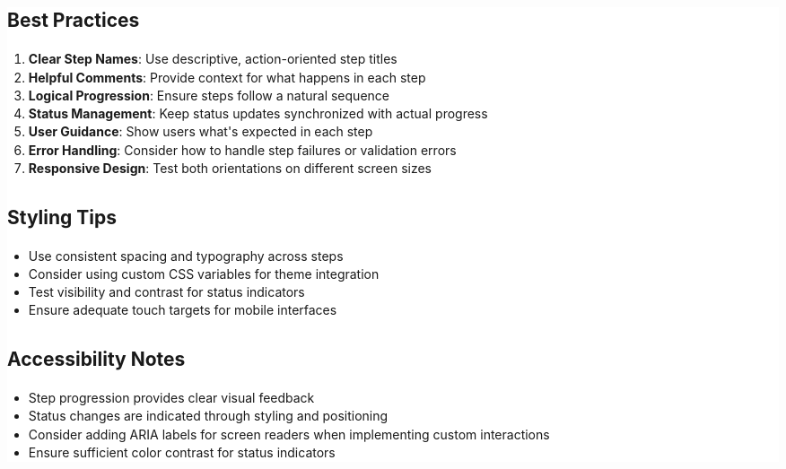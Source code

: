 ## Best Practices

1. **Clear Step Names**: Use descriptive, action-oriented step titles
2. **Helpful Comments**: Provide context for what happens in each step
3. **Logical Progression**: Ensure steps follow a natural sequence
4. **Status Management**: Keep status updates synchronized with actual progress
5. **User Guidance**: Show users what's expected in each step
6. **Error Handling**: Consider how to handle step failures or validation errors
7. **Responsive Design**: Test both orientations on different screen sizes

## Styling Tips

- Use consistent spacing and typography across steps
- Consider using custom CSS variables for theme integration
- Test visibility and contrast for status indicators
- Ensure adequate touch targets for mobile interfaces

## Accessibility Notes

- Step progression provides clear visual feedback
- Status changes are indicated through styling and positioning
- Consider adding ARIA labels for screen readers when implementing custom interactions
- Ensure sufficient color contrast for status indicators